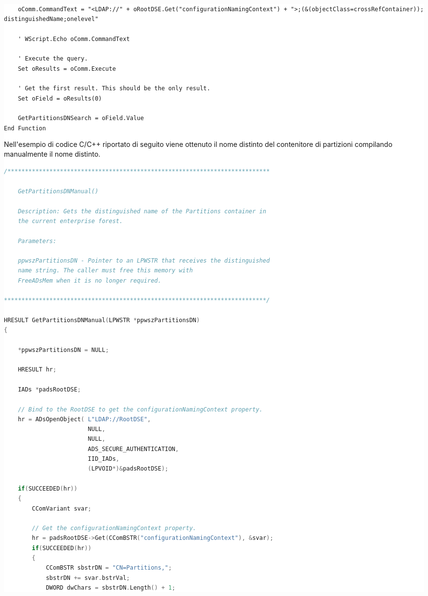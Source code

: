 ```VB
    oComm.CommandText = "<LDAP://" + oRootDSE.Get("configurationNamingContext") + ">;(&(objectClass=crossRefContainer));distinguishedName;onelevel"
    
    ' WScript.Echo oComm.CommandText
    
    ' Execute the query.
    Set oResults = oComm.Execute
    
    ' Get the first result. This should be the only result.
    Set oField = oResults(0)
    
    GetPartitionsDNSearch = oField.Value
End Function
```



Nell'esempio di codice C/C++ riportato di seguito viene ottenuto il nome distinto del contenitore di partizioni compilando manualmente il nome distinto.


```C++
/***************************************************************************

    GetPartitionsDNManual()

    Description: Gets the distinguished name of the Partitions container in 
    the current enterprise forest.

    Parameters:

    ppwszPartitionsDN - Pointer to an LPWSTR that receives the distinguished 
    name string. The caller must free this memory with 
    FreeADsMem when it is no longer required.

***************************************************************************/

HRESULT GetPartitionsDNManual(LPWSTR *ppwszPartitionsDN)
{

    *ppwszPartitionsDN = NULL;

    HRESULT hr;

    IADs *padsRootDSE;

    // Bind to the RootDSE to get the configurationNamingContext property.
    hr = ADsOpenObject( L"LDAP://RootDSE",
                        NULL,
                        NULL,
                        ADS_SECURE_AUTHENTICATION,
                        IID_IADs, 
                        (LPVOID*)&padsRootDSE);

    if(SUCCEEDED(hr))
    {
        CComVariant svar;

        // Get the configurationNamingContext property.
        hr = padsRootDSE->Get(CComBSTR("configurationNamingContext"), &svar);
        if(SUCCEEDED(hr))
        {
            CComBSTR sbstrDN = "CN=Partitions,";
            sbstrDN += svar.bstrVal;
            DWORD dwChars = sbstrDN.Length() + 1;
```